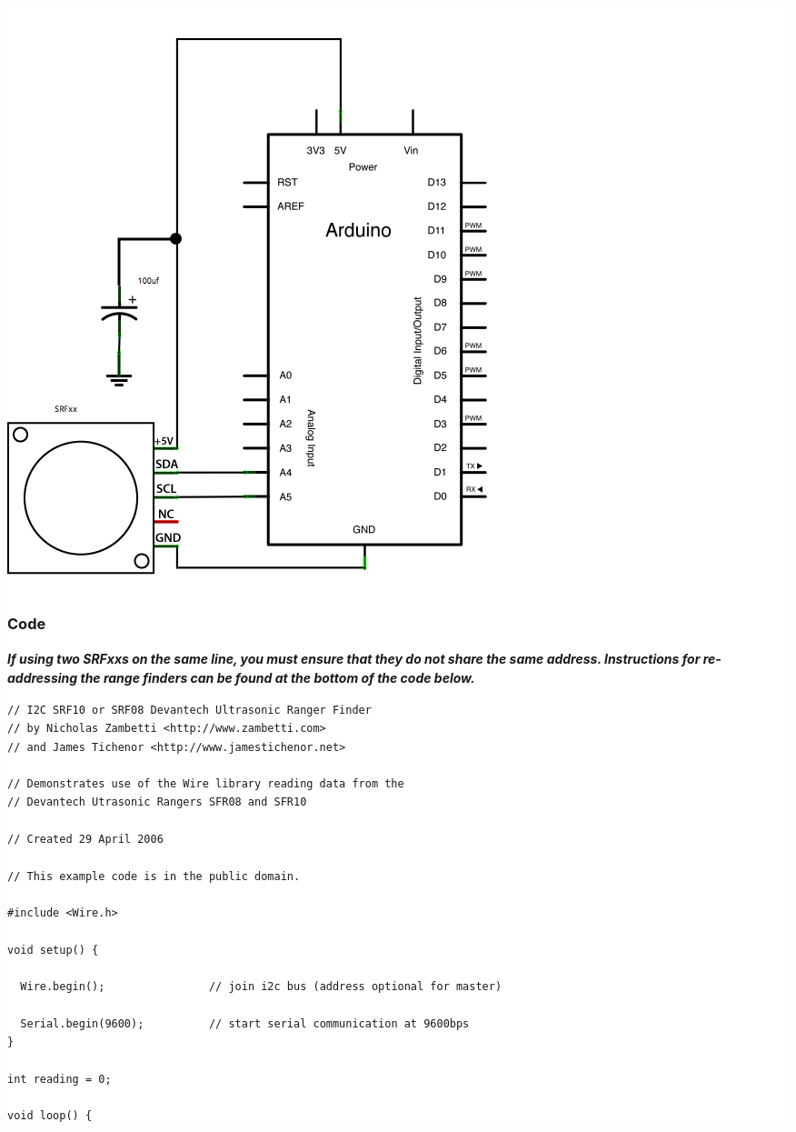![](assets/SRF_sch.png)

### Code

***If using two SRFxxs on the same line, you must ensure that they do not share the same address. Instructions for re-addressing the range finders can be found at the bottom of the code below.***

```arduino
// I2C SRF10 or SRF08 Devantech Ultrasonic Ranger Finder
// by Nicholas Zambetti <http://www.zambetti.com>
// and James Tichenor <http://www.jamestichenor.net>

// Demonstrates use of the Wire library reading data from the
// Devantech Utrasonic Rangers SFR08 and SFR10

// Created 29 April 2006

// This example code is in the public domain.

#include <Wire.h>

void setup() {

  Wire.begin();                // join i2c bus (address optional for master)

  Serial.begin(9600);          // start serial communication at 9600bps
}

int reading = 0;

void loop() {

```